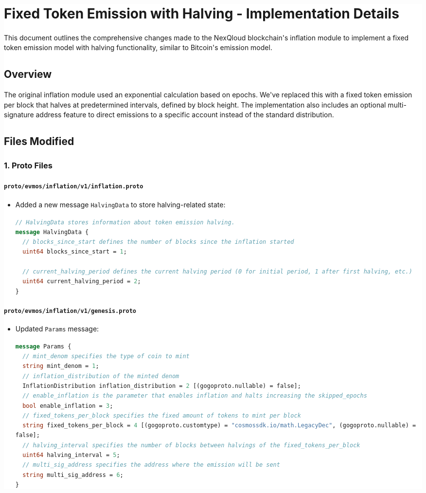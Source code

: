 # Fixed Token Emission with Halving - Implementation Details

This document outlines the comprehensive changes made to the NexQloud blockchain's inflation module to implement a fixed token emission model with halving functionality, similar to Bitcoin's emission model.

## Overview

The original inflation module used an exponential calculation based on epochs. We've replaced this with a fixed token emission per block that halves at predetermined intervals, defined by block height. The implementation also includes an optional multi-signature address feature to direct emissions to a specific account instead of the standard distribution.

## Files Modified

### 1. Proto Files

#### `proto/evmos/inflation/v1/inflation.proto`
- Added a new message `HalvingData` to store halving-related state:
  ```protobuf
  // HalvingData stores information about token emission halving.
  message HalvingData {
    // blocks_since_start defines the number of blocks since the inflation started
    uint64 blocks_since_start = 1;
    
    // current_halving_period defines the current halving period (0 for initial period, 1 after first halving, etc.)
    uint64 current_halving_period = 2;
  }
  ```

#### `proto/evmos/inflation/v1/genesis.proto`
- Updated `Params` message:
  ```protobuf
  message Params {
    // mint_denom specifies the type of coin to mint
    string mint_denom = 1;
    // inflation_distribution of the minted denom
    InflationDistribution inflation_distribution = 2 [(gogoproto.nullable) = false];
    // enable_inflation is the parameter that enables inflation and halts increasing the skipped_epochs
    bool enable_inflation = 3;
    // fixed_tokens_per_block specifies the fixed amount of tokens to mint per block
    string fixed_tokens_per_block = 4 [(gogoproto.customtype) = "cosmossdk.io/math.LegacyDec", (gogoproto.nullable) = false];
    // halving_interval specifies the number of blocks between halvings of the fixed_tokens_per_block
    uint64 halving_interval = 5;
    // multi_sig_address specifies the address where the emission will be sent
    string multi_sig_address = 6;
  }
  ```
